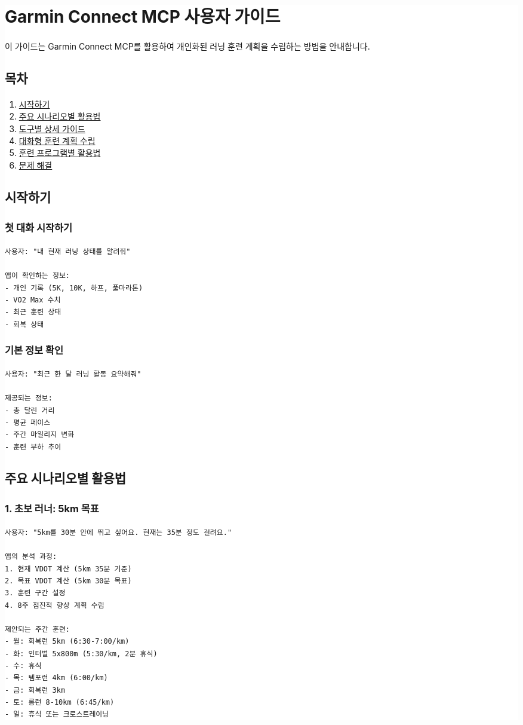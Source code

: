 # Garmin Connect MCP 사용자 가이드

이 가이드는 Garmin Connect MCP를 활용하여 개인화된 러닝 훈련 계획을 수립하는 방법을 안내합니다.

## 목차
1. [시작하기](#시작하기)
2. [주요 시나리오별 활용법](#주요-시나리오별-활용법)
3. [도구별 상세 가이드](#도구별-상세-가이드)
4. [대화형 훈련 계획 수립](#대화형-훈련-계획-수립)
5. [훈련 프로그램별 활용법](#훈련-프로그램별-활용법)
6. [문제 해결](#문제-해결)

## 시작하기

### 첫 대화 시작하기
```
사용자: "내 현재 러닝 상태를 알려줘"

앱이 확인하는 정보:
- 개인 기록 (5K, 10K, 하프, 풀마라톤)
- VO2 Max 수치
- 최근 훈련 상태
- 회복 상태
```

### 기본 정보 확인
```
사용자: "최근 한 달 러닝 활동 요약해줘"

제공되는 정보:
- 총 달린 거리
- 평균 페이스
- 주간 마일리지 변화
- 훈련 부하 추이
```

## 주요 시나리오별 활용법

### 1. 초보 러너: 5km 목표
```
사용자: "5km를 30분 안에 뛰고 싶어요. 현재는 35분 정도 걸려요."

앱의 분석 과정:
1. 현재 VDOT 계산 (5km 35분 기준)
2. 목표 VDOT 계산 (5km 30분 목표)
3. 훈련 구간 설정
4. 8주 점진적 향상 계획 수립

제안되는 주간 훈련:
- 월: 회복런 5km (6:30-7:00/km)
- 화: 인터벌 5x800m (5:30/km, 2분 휴식)
- 수: 휴식
- 목: 템포런 4km (6:00/km)
- 금: 회복런 3km
- 토: 롱런 8-10km (6:45/km)
- 일: 휴식 또는 크로스트레이닝
```
